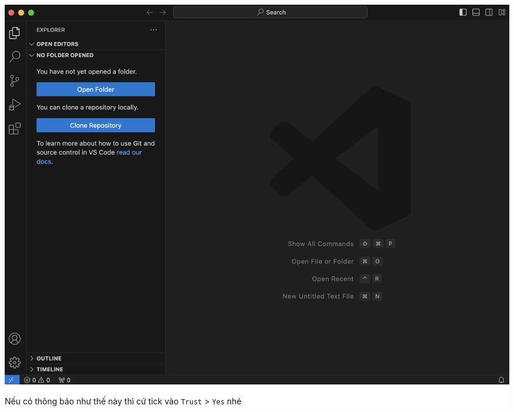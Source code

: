 ![vscode-ui](/assets/images/setup-python-on-mac/vscode-ui.png)

Nếu có thông báo như thế này thì cứ tick vào `Trust` > `Yes` nhé